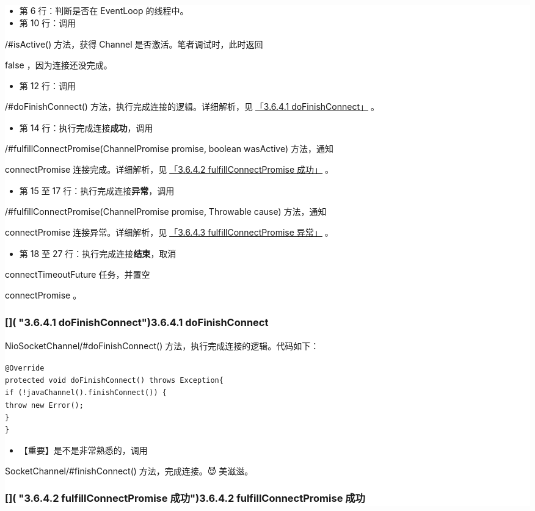 - 第 6 行：判断是否在 EventLoop 的线程中。
- 第 10 行：调用

/#isActive()
方法，获得 Channel 是否激活。笔者调试时，此时返回

false
，因为连接还没完成。

- 第 12 行：调用

/#doFinishConnect()
方法，执行完成连接的逻辑。详细解析，见 [「3.6.4.1 doFinishConnect」]() 。

- 第 14 行：执行完成连接**成功**，调用

/#fulfillConnectPromise(ChannelPromise promise, boolean wasActive)
方法，通知

connectPromise
连接完成。详细解析，见 [「3.6.4.2 fulfillConnectPromise 成功」]() 。

- 第 15 至 17 行：执行完成连接**异常**，调用

/#fulfillConnectPromise(ChannelPromise promise, Throwable cause)
方法，通知

connectPromise
连接异常。详细解析，见 [「3.6.4.3 fulfillConnectPromise 异常」]() 。

- 第 18 至 27 行：执行完成连接**结束**，取消

connectTimeoutFuture
任务，并置空

connectPromise
。

### []( "3.6.4.1 doFinishConnect")3.6.4.1 doFinishConnect

NioSocketChannel/#doFinishConnect()
方法，执行完成连接的逻辑。代码如下：

```
@Override
protected void doFinishConnect() throws Exception{
if (!javaChannel().finishConnect()) {
throw new Error();
}
}
```

- 【重要】是不是非常熟悉的，调用

SocketChannel/#finishConnect()
方法，完成连接。😈 美滋滋。

### []( "3.6.4.2 fulfillConnectPromise 成功")3.6.4.2 fulfillConnectPromise 成功
